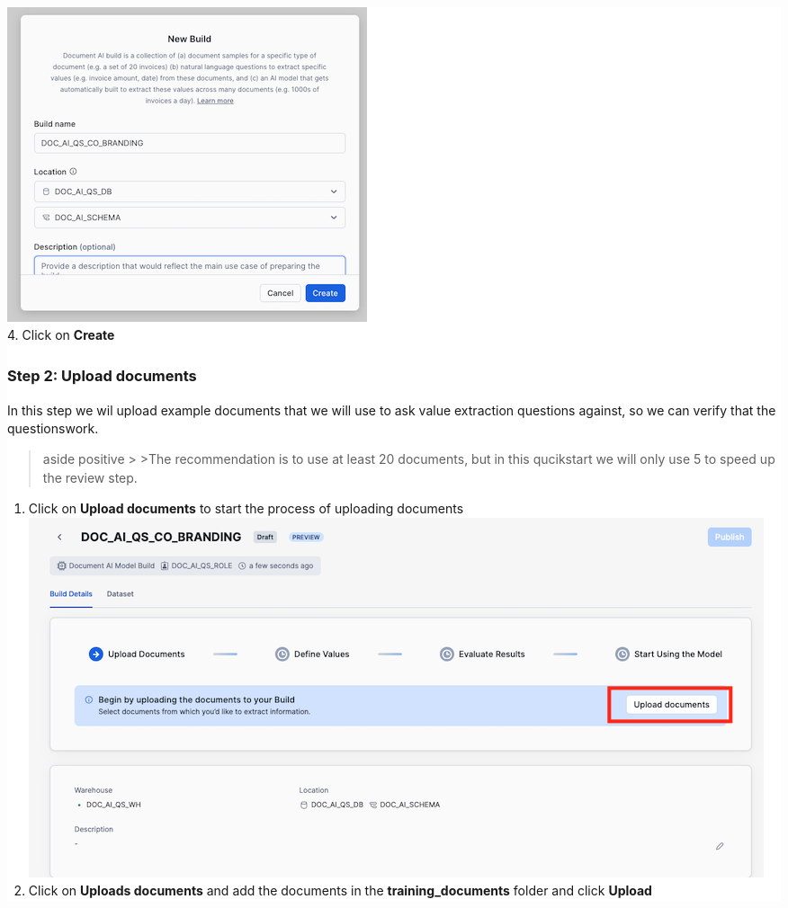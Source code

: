 ![New Build](assets/new_build.png)  
4. Click on **Create**

### Step 2: Upload documents
In this step we wil upload example documents that we will use to ask value extraction questions against, so we can verify that the questionswork.  
> aside positive
    >
    >The recommendation is to use at least 20 documents, but in this qucikstart we will only use 5 to speed up the review step.  
1. Click on **Upload documents** to start the process of uploading documents  
![Upload Documents Start](assets/start_upload.png)  
2. Click on **Uploads documents** and add the documents in the **training_documents** folder and click **Upload**  